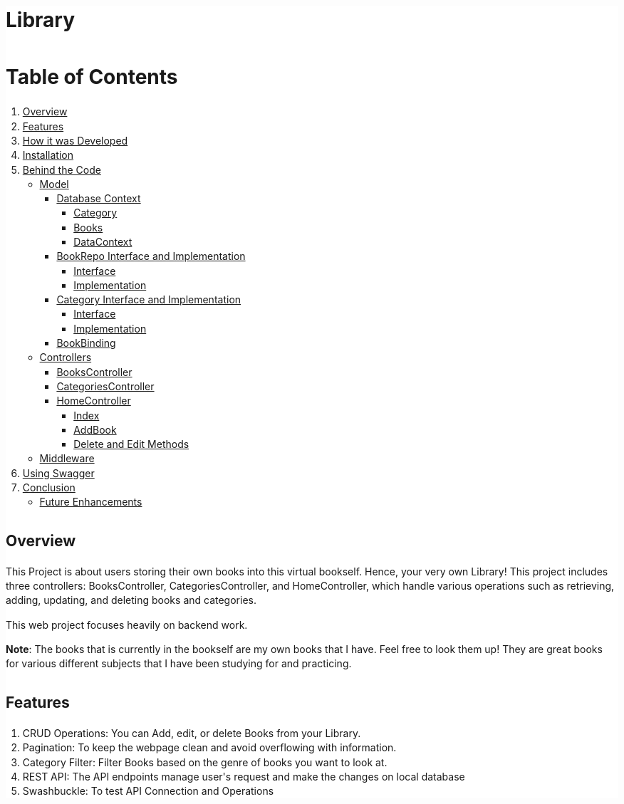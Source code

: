 # Library
# Table of Contents

1. [Overview](#overview)
2. [Features](#features)
3. [How it was Developed](#how-it-was-developed)
4. [Installation](#installation)
5. [Behind the Code](#behind-the-code)
    - [Model](#model)
        - [Database Context](#database-context)
            - [Category](#category)
            - [Books](#books)
            - [DataContext](#datacontext)
        - [BookRepo Interface and Implementation](#bookrepo-interface-and-implementation)
            - [Interface](#interface)
            - [Implementation](#implementation)
        - [Category Interface and Implementation](#category-interface-and-implementation)
            - [Interface](#interface-1)
            - [Implementation](#implementation-1)
        - [BookBinding](#bookbinding)
    - [Controllers](#controllers)
        - [BooksController](#bookscontroller)
        - [CategoriesController](#categoriescontroller)
        - [HomeController](#homecontroller)
            - [Index](#index)
            - [AddBook](#addbook)
            - [Delete and Edit Methods](#delete-and-edit-methods)
    - [Middleware](#middleware)
6. [Using Swagger](#using-swagger)
7. [Conclusion](#conclusion)
    - [Future Enhancements](#future-enhancements)


## Overview

This Project is about users storing their own books into this virtual bookself. Hence, your very own Library!  This project includes three controllers: BooksController, CategoriesController, and HomeController, which handle various operations such as retrieving, adding, updating, and deleting books and categories.

This web project focuses heavily on backend work.

**Note**: The books that is currently in the bookself are my own books that I have. Feel free to look them up! They are great books for various different subjects that I have 
been studying for and practicing.

## Features
1) CRUD Operations: You can Add, edit, or delete Books from your Library.
2) Pagination: To keep the webpage clean and avoid overflowing with information.
3) Category Filter: Filter Books based on the genre of books you want to look at.
4) REST API: The API endpoints manage user's request and make the changes on local database
5) Swashbuckle: To test API Connection and Operations
